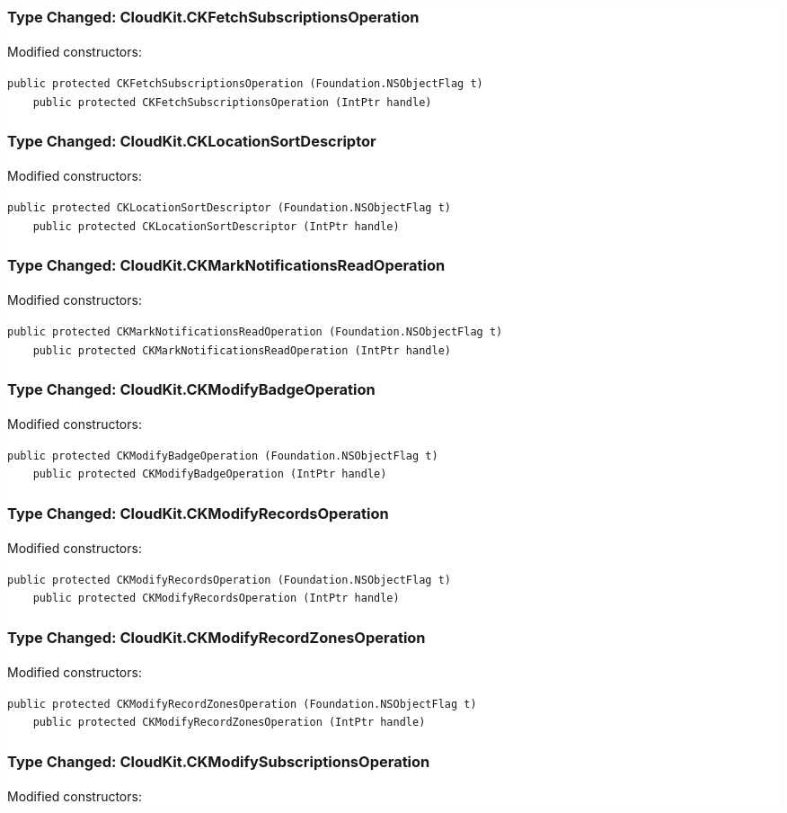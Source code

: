 ### Type Changed: CloudKit.CKFetchSubscriptionsOperation

Modified constructors:

```
public protected CKFetchSubscriptionsOperation (Foundation.NSObjectFlag t)
	public protected CKFetchSubscriptionsOperation (IntPtr handle)
```

### Type Changed: CloudKit.CKLocationSortDescriptor

Modified constructors:

```
public protected CKLocationSortDescriptor (Foundation.NSObjectFlag t)
	public protected CKLocationSortDescriptor (IntPtr handle)
```

### Type Changed: CloudKit.CKMarkNotificationsReadOperation

Modified constructors:

```
public protected CKMarkNotificationsReadOperation (Foundation.NSObjectFlag t)
	public protected CKMarkNotificationsReadOperation (IntPtr handle)
```

### Type Changed: CloudKit.CKModifyBadgeOperation

Modified constructors:

```
public protected CKModifyBadgeOperation (Foundation.NSObjectFlag t)
	public protected CKModifyBadgeOperation (IntPtr handle)
```

### Type Changed: CloudKit.CKModifyRecordsOperation

Modified constructors:

```
public protected CKModifyRecordsOperation (Foundation.NSObjectFlag t)
	public protected CKModifyRecordsOperation (IntPtr handle)
```

### Type Changed: CloudKit.CKModifyRecordZonesOperation

Modified constructors:

```
public protected CKModifyRecordZonesOperation (Foundation.NSObjectFlag t)
	public protected CKModifyRecordZonesOperation (IntPtr handle)
```

### Type Changed: CloudKit.CKModifySubscriptionsOperation

Modified constructors:
